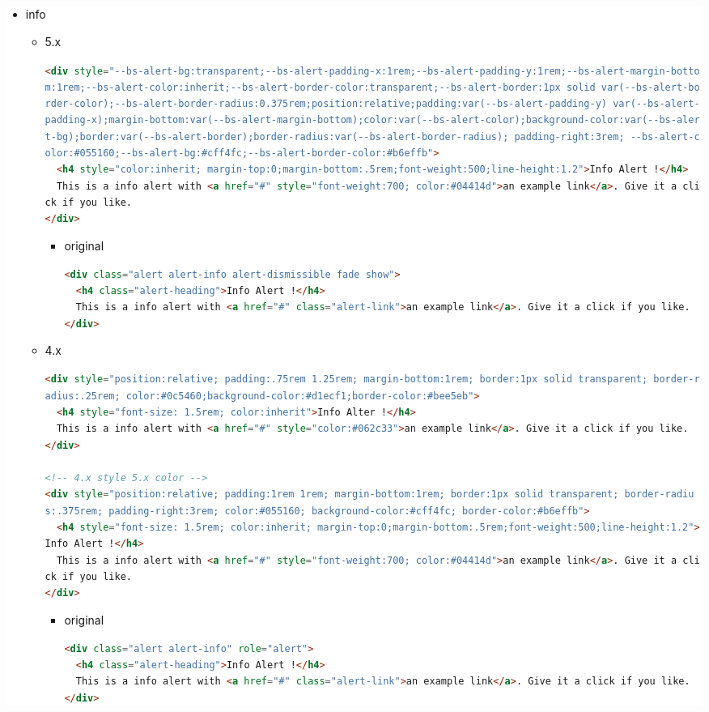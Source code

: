 - info
  - 5.x
    ```html
    <div style="--bs-alert-bg:transparent;--bs-alert-padding-x:1rem;--bs-alert-padding-y:1rem;--bs-alert-margin-bottom:1rem;--bs-alert-color:inherit;--bs-alert-border-color:transparent;--bs-alert-border:1px solid var(--bs-alert-border-color);--bs-alert-border-radius:0.375rem;position:relative;padding:var(--bs-alert-padding-y) var(--bs-alert-padding-x);margin-bottom:var(--bs-alert-margin-bottom);color:var(--bs-alert-color);background-color:var(--bs-alert-bg);border:var(--bs-alert-border);border-radius:var(--bs-alert-border-radius); padding-right:3rem; --bs-alert-color:#055160;--bs-alert-bg:#cff4fc;--bs-alert-border-color:#b6effb">
      <h4 style="color:inherit; margin-top:0;margin-bottom:.5rem;font-weight:500;line-height:1.2">Info Alert !</h4>
      This is a info alert with <a href="#" style="font-weight:700; color:#04414d">an example link</a>. Give it a click if you like.
    </div>
    ```
    - original
      ```html
      <div class="alert alert-info alert-dismissible fade show">
        <h4 class="alert-heading">Info Alert !</h4>
        This is a info alert with <a href="#" class="alert-link">an example link</a>. Give it a click if you like.
      </div>
      ```

  - 4.x
    ```html
    <div style="position:relative; padding:.75rem 1.25rem; margin-bottom:1rem; border:1px solid transparent; border-radius:.25rem; color:#0c5460;background-color:#d1ecf1;border-color:#bee5eb">
      <h4 style="font-size: 1.5rem; color:inherit">Info Alter !</h4>
      This is a info alert with <a href="#" style="color:#062c33">an example link</a>. Give it a click if you like.
    </div>

    <!-- 4.x style 5.x color -->
    <div style="position:relative; padding:1rem 1rem; margin-bottom:1rem; border:1px solid transparent; border-radius:.375rem; padding-right:3rem; color:#055160; background-color:#cff4fc; border-color:#b6effb">
      <h4 style="font-size: 1.5rem; color:inherit; margin-top:0;margin-bottom:.5rem;font-weight:500;line-height:1.2">Info Alert !</h4>
      This is a info alert with <a href="#" style="font-weight:700; color:#04414d">an example link</a>. Give it a click if you like.
    </div>
    ```
    - original
      ```html
      <div class="alert alert-info" role="alert">
        <h4 class="alert-heading">Info Alert !</h4>
        This is a info alert with <a href="#" class="alert-link">an example link</a>. Give it a click if you like.
      </div>
      ```
